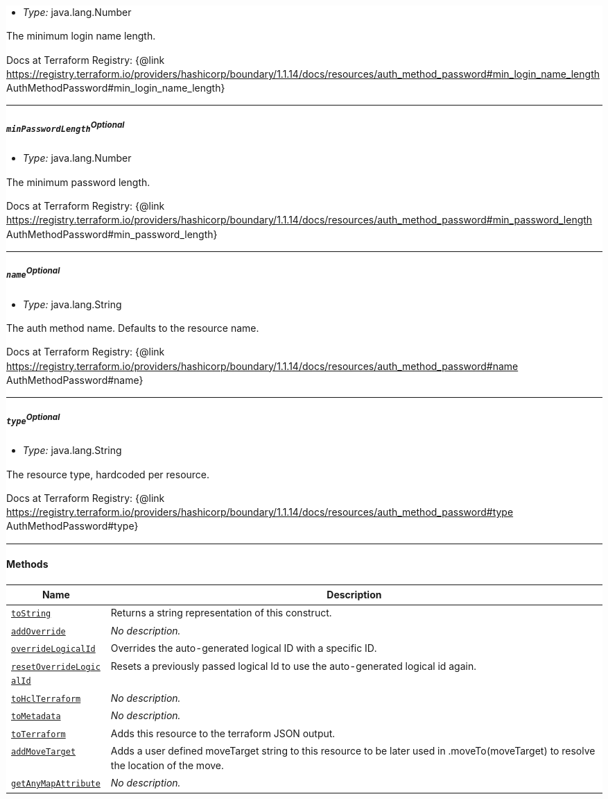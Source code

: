 - *Type:* java.lang.Number

The minimum login name length.

Docs at Terraform Registry: {@link https://registry.terraform.io/providers/hashicorp/boundary/1.1.14/docs/resources/auth_method_password#min_login_name_length AuthMethodPassword#min_login_name_length}

---

##### `minPasswordLength`<sup>Optional</sup> <a name="minPasswordLength" id="@cdktf/provider-boundary.authMethodPassword.AuthMethodPassword.Initializer.parameter.minPasswordLength"></a>

- *Type:* java.lang.Number

The minimum password length.

Docs at Terraform Registry: {@link https://registry.terraform.io/providers/hashicorp/boundary/1.1.14/docs/resources/auth_method_password#min_password_length AuthMethodPassword#min_password_length}

---

##### `name`<sup>Optional</sup> <a name="name" id="@cdktf/provider-boundary.authMethodPassword.AuthMethodPassword.Initializer.parameter.name"></a>

- *Type:* java.lang.String

The auth method name. Defaults to the resource name.

Docs at Terraform Registry: {@link https://registry.terraform.io/providers/hashicorp/boundary/1.1.14/docs/resources/auth_method_password#name AuthMethodPassword#name}

---

##### `type`<sup>Optional</sup> <a name="type" id="@cdktf/provider-boundary.authMethodPassword.AuthMethodPassword.Initializer.parameter.type"></a>

- *Type:* java.lang.String

The resource type, hardcoded per resource.

Docs at Terraform Registry: {@link https://registry.terraform.io/providers/hashicorp/boundary/1.1.14/docs/resources/auth_method_password#type AuthMethodPassword#type}

---

#### Methods <a name="Methods" id="Methods"></a>

| **Name** | **Description** |
| --- | --- |
| <code><a href="#@cdktf/provider-boundary.authMethodPassword.AuthMethodPassword.toString">toString</a></code> | Returns a string representation of this construct. |
| <code><a href="#@cdktf/provider-boundary.authMethodPassword.AuthMethodPassword.addOverride">addOverride</a></code> | *No description.* |
| <code><a href="#@cdktf/provider-boundary.authMethodPassword.AuthMethodPassword.overrideLogicalId">overrideLogicalId</a></code> | Overrides the auto-generated logical ID with a specific ID. |
| <code><a href="#@cdktf/provider-boundary.authMethodPassword.AuthMethodPassword.resetOverrideLogicalId">resetOverrideLogicalId</a></code> | Resets a previously passed logical Id to use the auto-generated logical id again. |
| <code><a href="#@cdktf/provider-boundary.authMethodPassword.AuthMethodPassword.toHclTerraform">toHclTerraform</a></code> | *No description.* |
| <code><a href="#@cdktf/provider-boundary.authMethodPassword.AuthMethodPassword.toMetadata">toMetadata</a></code> | *No description.* |
| <code><a href="#@cdktf/provider-boundary.authMethodPassword.AuthMethodPassword.toTerraform">toTerraform</a></code> | Adds this resource to the terraform JSON output. |
| <code><a href="#@cdktf/provider-boundary.authMethodPassword.AuthMethodPassword.addMoveTarget">addMoveTarget</a></code> | Adds a user defined moveTarget string to this resource to be later used in .moveTo(moveTarget) to resolve the location of the move. |
| <code><a href="#@cdktf/provider-boundary.authMethodPassword.AuthMethodPassword.getAnyMapAttribute">getAnyMapAttribute</a></code> | *No description.* |